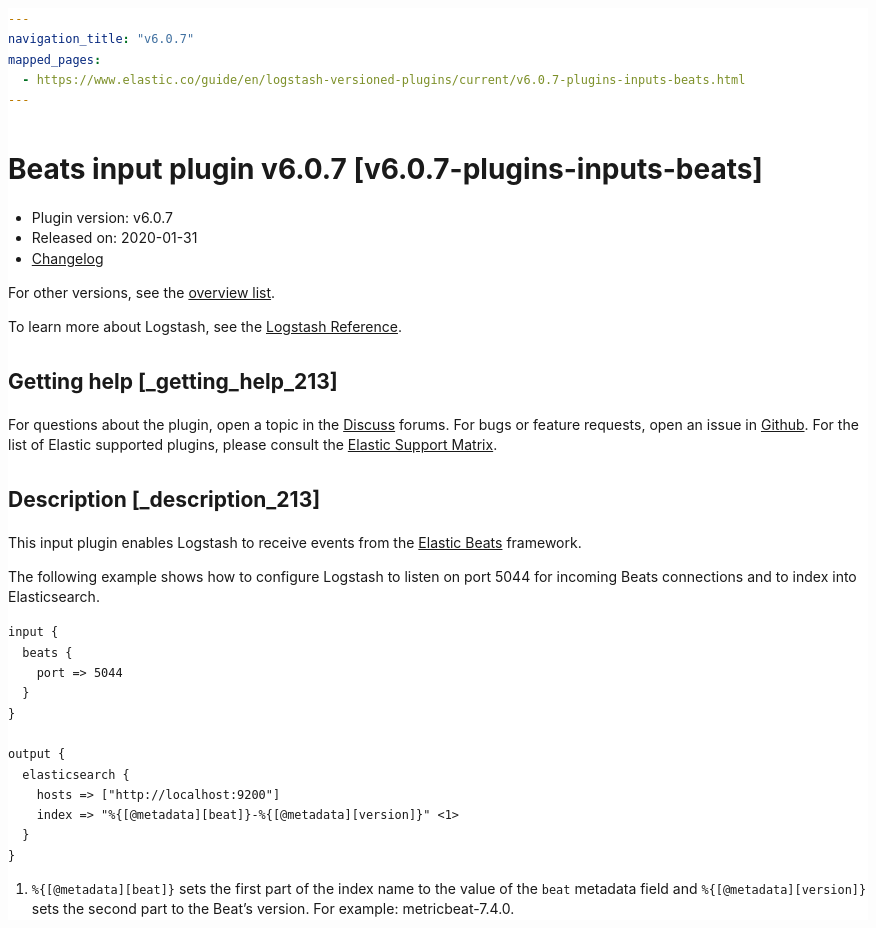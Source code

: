 ```yaml
---
navigation_title: "v6.0.7"
mapped_pages:
  - https://www.elastic.co/guide/en/logstash-versioned-plugins/current/v6.0.7-plugins-inputs-beats.html
---
```


# Beats input plugin v6.0.7 [v6.0.7-plugins-inputs-beats]

* Plugin version: v6.0.7
* Released on: 2020-01-31
* [Changelog](https://github.com/logstash-plugins/logstash-input-beats/blob/v6.0.7/CHANGELOG.md)

For other versions, see the [overview list](input-beats-index.md).

To learn more about Logstash, see the [Logstash Reference](https://www.elastic.co/guide/en/logstash/current/index.html).

## Getting help [_getting_help_213]

For questions about the plugin, open a topic in the [Discuss](http://discuss.elastic.co) forums. For bugs or feature requests, open an issue in [Github](https://github.com/logstash-plugins/logstash-input-beats). For the list of Elastic supported plugins, please consult the [Elastic Support Matrix](https://www.elastic.co/support/matrix#matrix_logstash_plugins).

## Description [_description_213]

This input plugin enables Logstash to receive events from the [Elastic Beats](https://www.elastic.co/products/beats) framework.

The following example shows how to configure Logstash to listen on port 5044 for incoming Beats connections and to index into Elasticsearch.

```
input {
  beats {
    port => 5044
  }
}

output {
  elasticsearch {
    hosts => ["http://localhost:9200"]
    index => "%{[@metadata][beat]}-%{[@metadata][version]}" <1>
  }
}
```

1. `%{[@metadata][beat]}` sets the first part of the index name to the value of the `beat` metadata field and `%{[@metadata][version]}` sets the second part to the Beat’s version. For example: metricbeat-7.4.0.
